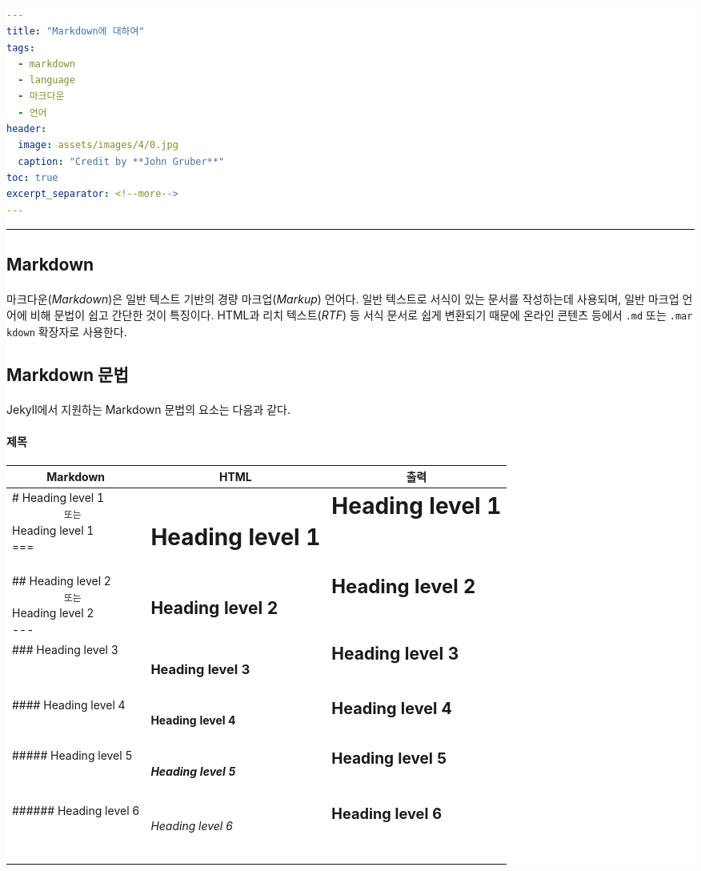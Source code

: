 ```yaml
---
title: "Markdown에 대하여"
tags:
  - markdown
  - language
  - 마크다운
  - 언어
header:
  image: assets/images/4/0.jpg
  caption: "Credit by **John Gruber**"
toc: true
excerpt_separator: <!--more-->
---
```

---
## Markdown

마크다운(*Markdown*)은 일반 텍스트 기반의 경량 마크업(*Markup*) 언어다.
일반 텍스트로 서식이 있는 문서를 작성하는데 사용되며, 일반 마크업 언어에 비해 문법이 쉽고 간단한 것이 특징이다.
HTML과 리치 텍스트(*RTF*) 등 서식 문서로 쉽게 변환되기 때문에 온라인 콘텐츠 등에서 `.md` 또는 `.markdown` 확장자로 사용한다.


## Markdown 문법

Jekyll에서 지원하는 Markdown 문법의 요소는 다음과 같다.

#### 제목

Markdown|HTML|출력
---|---|---
# Heading level 1<br><small style="display:inline-block;width: 95%;text-align:center;">또는</small><br>Heading level 1<br>===|<h1>Heading level 1</h1>|<span style="font-weight:bold;font-size:2.0em;">Heading level 1</span>
## Heading level 2<br><small style="display:inline-block;width: 95%;text-align:center;">또는</small><br>Heading level 2<br>---|<h2>Heading level 2</h2>|<span style="font-weight:bold; font-size: 1.7em;">Heading level 2</span>
### Heading level 3|<h3>Heading level 3</h3>|<span style="font-weight:bold;font-size:1.5em;">Heading level 3</span>
#### Heading level 4|<h4>Heading level 4</h4>|<span style="font-weight:bold;font-size:1.42em;">Heading level 4</span>
##### Heading level 5|<h5>Heading level 5</h5>|<span style="font-weight:bold;font-size:1.36em;">Heading level 5</span>
###### Heading level 6|<h6>Heading level 6</h6>|<span style="font-weight:bold;font-size:1.3em;">Heading level 6</span>
